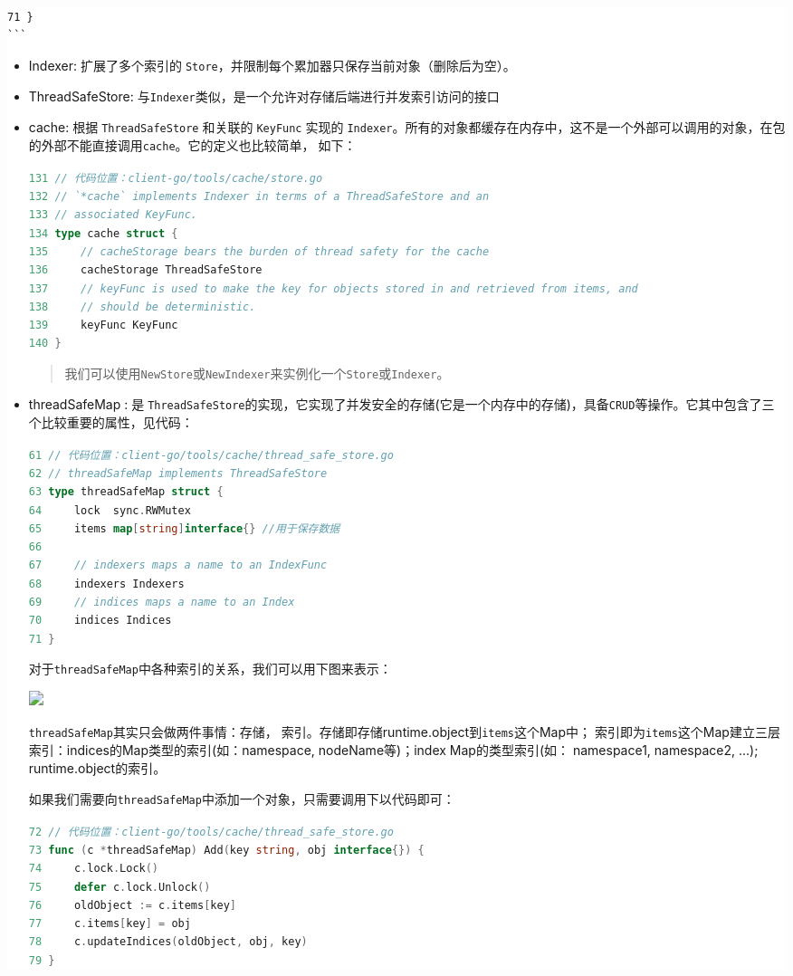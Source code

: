     71 }
    ```

* Indexer: 扩展了多个索引的 `Store`，并限制每个累加器只保存当前对象（删除后为空）。
* ThreadSafeStore: 与`Indexer`类似，是一个允许对存储后端进行并发索引访问的接口
* cache: 根据 `ThreadSafeStore` 和关联的 `KeyFunc` 实现的 `Indexer`。所有的对象都缓存在内存中，这不是一个外部可以调用的对象，在包的外部不能直接调用`cache`。它的定义也比较简单， 如下：

    ```go
    131 // 代码位置：client-go/tools/cache/store.go
    132 // `*cache` implements Indexer in terms of a ThreadSafeStore and an
    133 // associated KeyFunc.
    134 type cache struct {
    135     // cacheStorage bears the burden of thread safety for the cache
    136     cacheStorage ThreadSafeStore
    137     // keyFunc is used to make the key for objects stored in and retrieved from items, and
    138     // should be deterministic.
    139     keyFunc KeyFunc
    140 }
    ```

    > 我们可以使用`NewStore`或`NewIndexer`来实例化一个`Store`或`Indexer`。

* threadSafeMap : 是 `ThreadSafeStore`的实现，它实现了并发安全的存储(它是一个内存中的存储)，具备`CRUD`等操作。它其中包含了三个比较重要的属性，见代码：

    ```go
    61 // 代码位置：client-go/tools/cache/thread_safe_store.go
    62 // threadSafeMap implements ThreadSafeStore
    63 type threadSafeMap struct {
    64     lock  sync.RWMutex
    65     items map[string]interface{} //用于保存数据
    66
    67     // indexers maps a name to an IndexFunc
    68     indexers Indexers
    69     // indices maps a name to an Index
    70     indices Indices
    71 }
    ```

    对于`threadSafeMap`中各种索引的关系，我们可以用下图来表示：
    
    ![](https://gitee.com/double12gzh/wiki-pictures/raw/master/2020-10-17-indexer-data-structure/indexer_indices_keys_mapping.png)

    `threadSafeMap`其实只会做两件事情：存储， 索引。存储即存储runtime.object到`items`这个Map中； 索引即为`items`这个Map建立三层索引：indices的Map类型的索引(如：namespace, nodeName等)；index Map的类型索引(如： namespace1, namespace2, ...); runtime.object的索引。

    如果我们需要向`threadSafeMap`中添加一个对象，只需要调用下以代码即可：

    ```go
    72 // 代码位置：client-go/tools/cache/thread_safe_store.go
    73 func (c *threadSafeMap) Add(key string, obj interface{}) {
    74     c.lock.Lock()
    75     defer c.lock.Unlock()
    76     oldObject := c.items[key]
    77     c.items[key] = obj
    78     c.updateIndices(oldObject, obj, key)
    79 }
    ```
